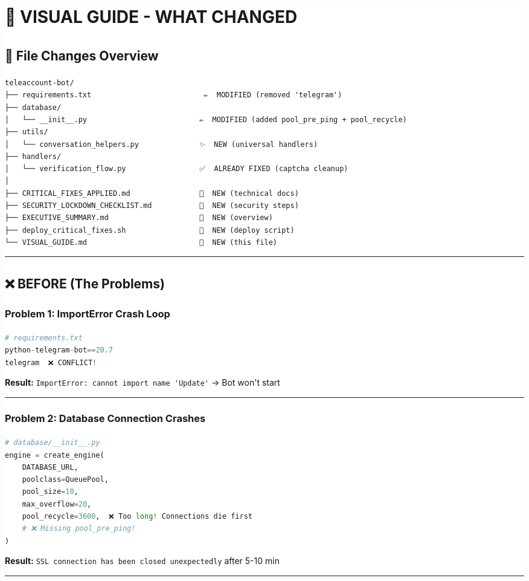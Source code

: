 # 📸 VISUAL GUIDE - WHAT CHANGED

## 🔧 File Changes Overview

```
teleaccount-bot/
├── requirements.txt                          ✏️  MODIFIED (removed 'telegram')
├── database/
│   └── __init__.py                          ✏️  MODIFIED (added pool_pre_ping + pool_recycle)
├── utils/
│   └── conversation_helpers.py              ✨  NEW (universal handlers)
├── handlers/
│   └── verification_flow.py                 ✅  ALREADY FIXED (captcha cleanup)
│
├── CRITICAL_FIXES_APPLIED.md                📄  NEW (technical docs)
├── SECURITY_LOCKDOWN_CHECKLIST.md           📄  NEW (security steps)
├── EXECUTIVE_SUMMARY.md                     📄  NEW (overview)
├── deploy_critical_fixes.sh                 🚀  NEW (deploy script)
└── VISUAL_GUIDE.md                          📄  NEW (this file)
```

---

## ❌ BEFORE (The Problems)

### Problem 1: ImportError Crash Loop
```python
# requirements.txt
python-telegram-bot==20.7
telegram  ❌ CONFLICT!
```
**Result:** `ImportError: cannot import name 'Update'` → Bot won't start

---

### Problem 2: Database Connection Crashes
```python
# database/__init__.py
engine = create_engine(
    DATABASE_URL,
    poolclass=QueuePool,
    pool_size=10,
    max_overflow=20,
    pool_recycle=3600,  ❌ Too long! Connections die first
    # ❌ Missing pool_pre_ping!
)
```
**Result:** `SSL connection has been closed unexpectedly` after 5-10 min

---
